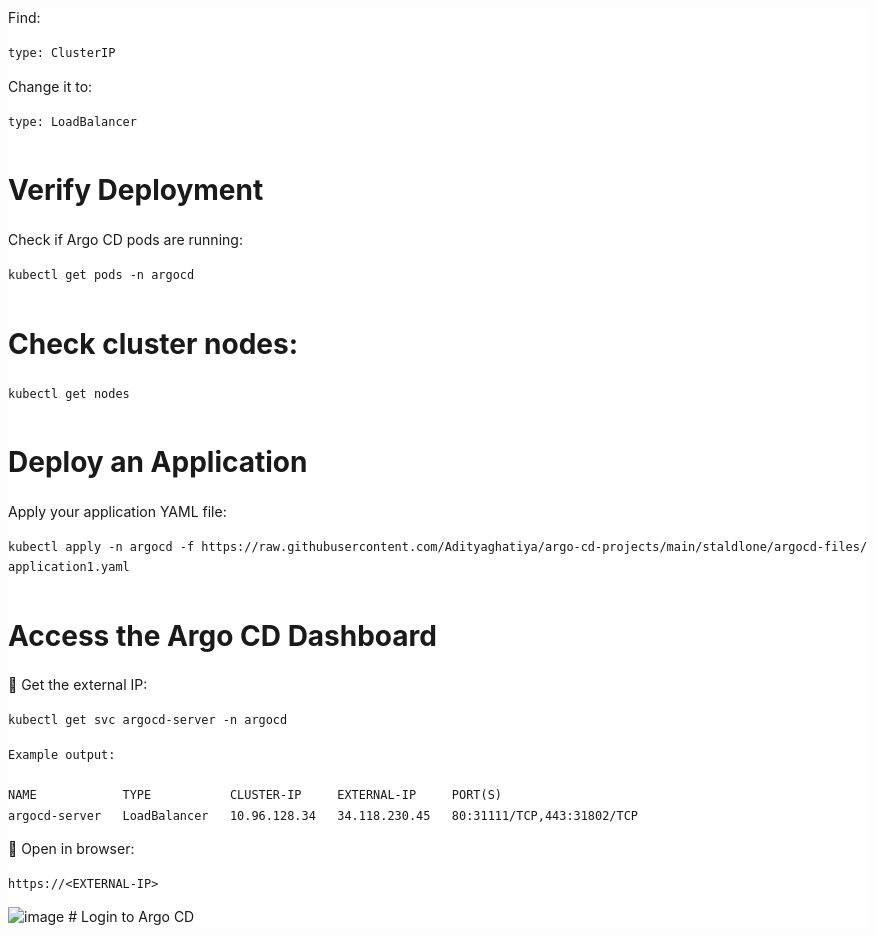 Find:
```
type: ClusterIP
```

Change it to:
```
type: LoadBalancer
```
# Verify Deployment

Check if Argo CD pods are running:
```
kubectl get pods -n argocd
```

# Check cluster nodes:
```
kubectl get nodes
```
# Deploy an Application

Apply your application YAML file:

```
kubectl apply -n argocd -f https://raw.githubusercontent.com/Adityaghatiya/argo-cd-projects/main/staldlone/argocd-files/application1.yaml
```

# Access the Argo CD Dashboard

🔹 Get the external IP:
```
kubectl get svc argocd-server -n argocd
```
```
Example output:

NAME            TYPE           CLUSTER-IP     EXTERNAL-IP     PORT(S)
argocd-server   LoadBalancer   10.96.128.34   34.118.230.45   80:31111/TCP,443:31802/TCP
```

🔹 Open in browser:
```
https://<EXTERNAL-IP>
```

<img width="1366" height="695" alt="image" src="https://github.com/user-attachments/assets/ea86bcf0-0a0d-4ad5-b394-676ea78adb25" />
# Login to Argo CD
